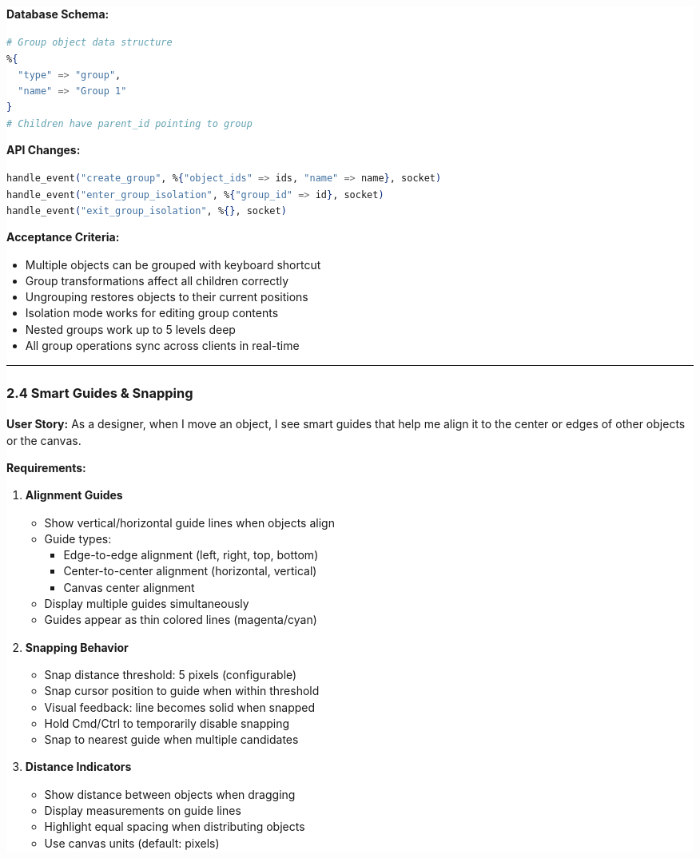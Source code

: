 **Database Schema:**

```elixir
# Group object data structure
%{
  "type" => "group",
  "name" => "Group 1"
}
# Children have parent_id pointing to group
```

**API Changes:**

```elixir
handle_event("create_group", %{"object_ids" => ids, "name" => name}, socket)
handle_event("enter_group_isolation", %{"group_id" => id}, socket)
handle_event("exit_group_isolation", %{}, socket)
```

**Acceptance Criteria:**

- Multiple objects can be grouped with keyboard shortcut
- Group transformations affect all children correctly
- Ungrouping restores objects to their current positions
- Isolation mode works for editing group contents
- Nested groups work up to 5 levels deep
- All group operations sync across clients in real-time

---

### 2.4 Smart Guides & Snapping

**User Story:** As a designer, when I move an object, I see smart guides that help me align it to the center or edges of other objects or the canvas.

**Requirements:**

1. **Alignment Guides**
   - Show vertical/horizontal guide lines when objects align
   - Guide types:
     - Edge-to-edge alignment (left, right, top, bottom)
     - Center-to-center alignment (horizontal, vertical)
     - Canvas center alignment
   - Display multiple guides simultaneously
   - Guides appear as thin colored lines (magenta/cyan)

2. **Snapping Behavior**
   - Snap distance threshold: 5 pixels (configurable)
   - Snap cursor position to guide when within threshold
   - Visual feedback: line becomes solid when snapped
   - Hold Cmd/Ctrl to temporarily disable snapping
   - Snap to nearest guide when multiple candidates

3. **Distance Indicators**
   - Show distance between objects when dragging
   - Display measurements on guide lines
   - Highlight equal spacing when distributing objects
   - Use canvas units (default: pixels)
